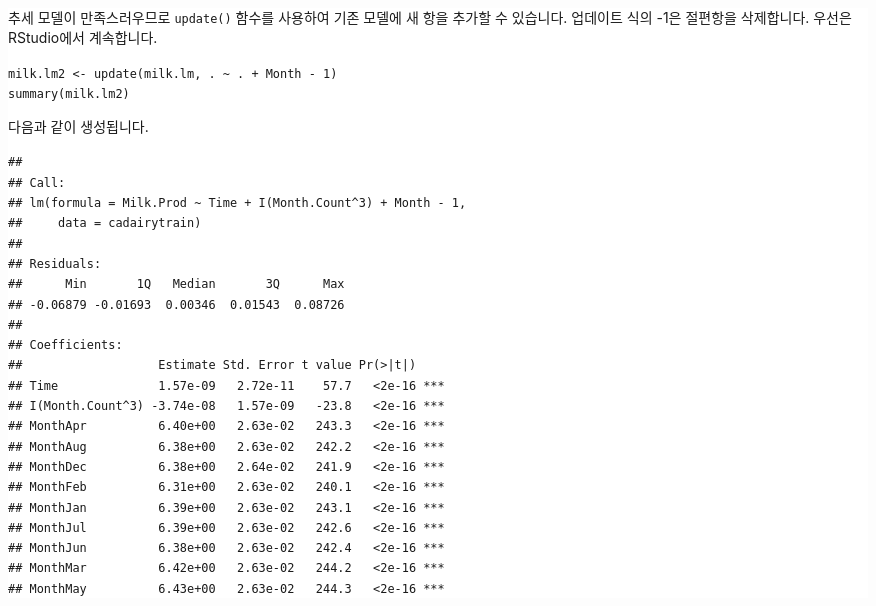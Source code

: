 추세 모델이 만족스러우므로 `update()` 함수를 사용하여 기존 모델에 새 항을 추가할 수 있습니다. 업데이트 식의 -1은 절편항을 삭제합니다. 우선은 RStudio에서 계속합니다.

    milk.lm2 <- update(milk.lm, . ~ . + Month - 1)
    summary(milk.lm2)

다음과 같이 생성됩니다.

    ##
    ## Call:
    ## lm(formula = Milk.Prod ~ Time + I(Month.Count^3) + Month - 1,
    ##     data = cadairytrain)
    ##
    ## Residuals:
    ##      Min       1Q   Median       3Q      Max
    ## -0.06879 -0.01693  0.00346  0.01543  0.08726
    ##
    ## Coefficients:
    ##                   Estimate Std. Error t value Pr(>|t|)
    ## Time              1.57e-09   2.72e-11    57.7   <2e-16 ***
    ## I(Month.Count^3) -3.74e-08   1.57e-09   -23.8   <2e-16 ***
    ## MonthApr          6.40e+00   2.63e-02   243.3   <2e-16 ***
    ## MonthAug          6.38e+00   2.63e-02   242.2   <2e-16 ***
    ## MonthDec          6.38e+00   2.64e-02   241.9   <2e-16 ***
    ## MonthFeb          6.31e+00   2.63e-02   240.1   <2e-16 ***
    ## MonthJan          6.39e+00   2.63e-02   243.1   <2e-16 ***
    ## MonthJul          6.39e+00   2.63e-02   242.6   <2e-16 ***
    ## MonthJun          6.38e+00   2.63e-02   242.4   <2e-16 ***
    ## MonthMar          6.42e+00   2.63e-02   244.2   <2e-16 ***
    ## MonthMay          6.43e+00   2.63e-02   244.3   <2e-16 ***
